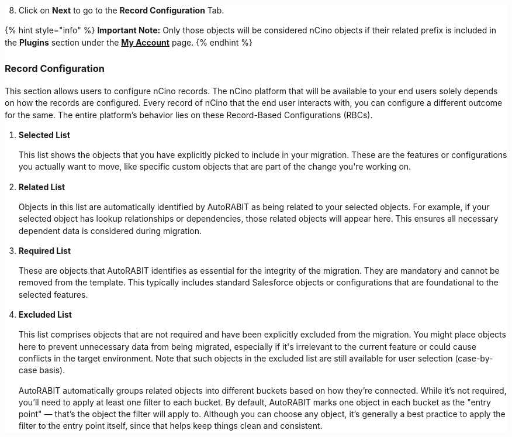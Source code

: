 8. Click on **Next** to go to the **Record Configuration** Tab.

{% hint style="info" %}
**Important Note:** Only those objects will be considered nCino objects if their related prefix is included in the **Plugins** section under the [**My Account**](../../../../arm/arm-administration/user-management/manage-users-account-settings.md) page.
{% endhint %}

### Record Configuration <a href="#record-configuration" id="record-configuration"></a>

This section allows users to configure nCino records. The nCino platform that will be available to your end users solely depends on how the records are configured. Every record of nCino that the end user interacts with, you can configure a different outcome for the same. The entire platform’s behavior lies on these Record-Based Configurations (RBCs).&#x20;

1.  **Selected List**&#x20;

    This list shows the objects that you have explicitly picked to include in your migration. These are the features or configurations you actually want to move, like specific custom objects that are part of the change you're working on.&#x20;
2.  **Related List**&#x20;

    Objects in this list are automatically identified by AutoRABIT as being related to your selected objects. For example, if your selected object has lookup relationships or dependencies, those related objects will appear here. This ensures all necessary dependent data is considered during migration.&#x20;
3.  **Required List**&#x20;

    These are objects that AutoRABIT identifies as essential for the integrity of the migration. They are mandatory and cannot be removed from the template. This typically includes standard Salesforce objects or configurations that are foundational to the selected features.&#x20;
4.  **Excluded List**&#x20;

    This list comprises objects that are not required and have been explicitly excluded from the migration. You might place objects here to prevent unnecessary data from being migrated, especially if it's irrelevant to the current feature or could cause conflicts in the target environment. Note that such objects in the excluded list are still available for user selection (case-by-case basis).&#x20;

    &#x20;

    AutoRABIT automatically groups related objects into different buckets based on how they’re connected. While it’s not required, you’ll need to apply at least one filter to each bucket. By default, AutoRABIT marks one object in each bucket as the "entry point" — that’s the object the filter will apply to. Although you can choose any object, it’s generally a best practice to apply the filter to the entry point itself, since that helps keep things clean and consistent.&#x20;
